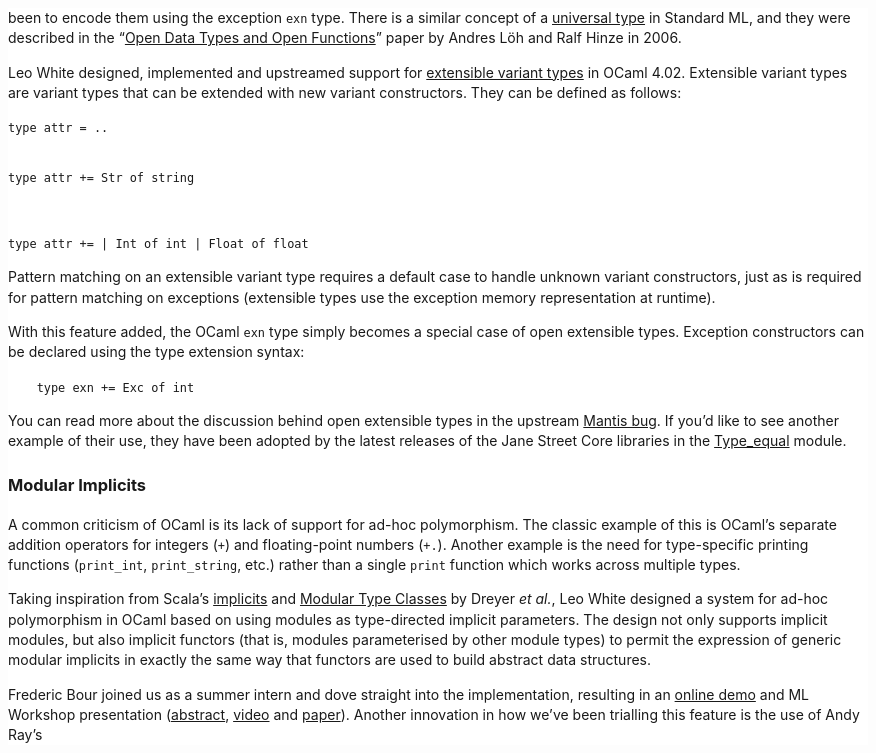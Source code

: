been to encode them using the exception <code>exn</code> type. There is a similar
concept of a <a href="http://mlton.org/UniversalType">universal type</a> in
Standard ML, and they were described in the “<a href="http://www.andres-loeh.de/OpenDatatypes.pdf">Open Data Types and Open
Functions</a>” paper by Andres
Löh and Ralf Hinze in 2006.</p>
<p>Leo White designed, implemented and upstreamed support for <a href="http://caml.inria.fr/pub/docs/manual-ocaml/extn.html#sec246">extensible
variant
types</a> in
OCaml 4.02. Extensible variant types are variant types that can be
extended with new variant constructors. They can be defined as follows:</p>
<pre><code>type attr = ..

type attr += Str of string

type attr +=
  | Int of int
  | Float of float
</code></pre>
<p>Pattern matching on an extensible variant type requires a default case
to handle unknown variant constructors, just as is required for pattern
matching on exceptions (extensible types use the exception memory
representation at runtime).</p>
<p>With this feature added, the OCaml <code>exn</code> type simply becomes a special
case of open extensible types. Exception constructors can be declared
using the type extension syntax:</p>
<pre><code>    type exn += Exc of int
</code></pre>
<p>You can read more about the discussion behind open extensible types in
the upstream <a href="http://caml.inria.fr/mantis/view.php?id=5584">Mantis bug</a>.
If you’d like to see another example of their use, they have been
adopted by the latest releases of the Jane Street Core libraries in the
<a href="https://github.com/janestreet/core_kernel/blob/43ee3eef/lib/type_equal.ml#L64">Type_equal</a>
module.</p>
<h3>Modular Implicits</h3>
<p>A common criticism of OCaml is its lack of support for ad-hoc
polymorphism. The classic example of this is OCaml’s separate addition
operators for integers (<code>+</code>) and floating-point numbers (<code>+.</code>). Another
example is the need for type-specific printing functions (<code>print_int</code>,
<code>print_string</code>, etc.) rather than a single <code>print</code> function which works
across multiple types.</p>
<p>Taking inspiration from Scala’s
<a href="http://docs.scala-lang.org/tutorials/tour/implicit-parameters.html">implicits</a>
and <a href="http://www.mpi-sws.org/~dreyer/papers/mtc/main-long.pdf">Modular Type
Classes</a> by
Dreyer <em>et al.</em>, Leo White designed a system for ad-hoc polymorphism in
OCaml based on using modules as type-directed implicit parameters. The
design not only supports implicit modules, but also implicit functors
(that is, modules parameterised by other module types) to permit the
expression of generic modular implicits in exactly the same way that
functors are used to build abstract data structures.</p>
<p>Frederic Bour joined us as a summer intern and dove straight into the
implementation, resulting in an <a href="http://andrewray.github.io/iocamljs/modimp_show.html">online
demo</a> and ML
Workshop presentation
(<a href="https://sites.google.com/site/mlworkshoppe/modular-implicits.pdf?attredirects=0">abstract</a>,
<a href="https://www.youtube.com/watch?v=3wVUXTd4WNc">video</a> and
<a href="http://www.lpw25.net/ml2014.pdf">paper</a>). Another innovation in how
we’ve been trialling this feature is the use of Andy Ray’s